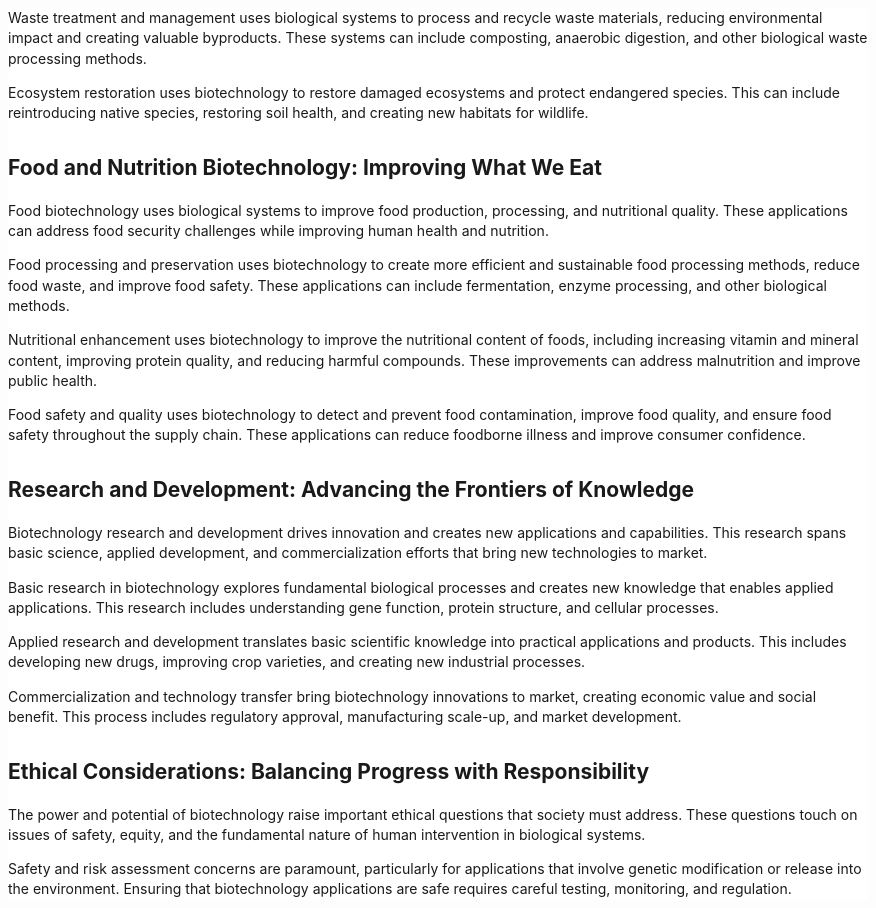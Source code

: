 Waste treatment and management uses biological systems to process and recycle waste materials, reducing environmental impact and creating valuable byproducts. These systems can include composting, anaerobic digestion, and other biological waste processing methods.

Ecosystem restoration uses biotechnology to restore damaged ecosystems and protect endangered species. This can include reintroducing native species, restoring soil health, and creating new habitats for wildlife.

## Food and Nutrition Biotechnology: Improving What We Eat

Food biotechnology uses biological systems to improve food production, processing, and nutritional quality. These applications can address food security challenges while improving human health and nutrition.

Food processing and preservation uses biotechnology to create more efficient and sustainable food processing methods, reduce food waste, and improve food safety. These applications can include fermentation, enzyme processing, and other biological methods.

Nutritional enhancement uses biotechnology to improve the nutritional content of foods, including increasing vitamin and mineral content, improving protein quality, and reducing harmful compounds. These improvements can address malnutrition and improve public health.

Food safety and quality uses biotechnology to detect and prevent food contamination, improve food quality, and ensure food safety throughout the supply chain. These applications can reduce foodborne illness and improve consumer confidence.

## Research and Development: Advancing the Frontiers of Knowledge

Biotechnology research and development drives innovation and creates new applications and capabilities. This research spans basic science, applied development, and commercialization efforts that bring new technologies to market.

Basic research in biotechnology explores fundamental biological processes and creates new knowledge that enables applied applications. This research includes understanding gene function, protein structure, and cellular processes.

Applied research and development translates basic scientific knowledge into practical applications and products. This includes developing new drugs, improving crop varieties, and creating new industrial processes.

Commercialization and technology transfer bring biotechnology innovations to market, creating economic value and social benefit. This process includes regulatory approval, manufacturing scale-up, and market development.

## Ethical Considerations: Balancing Progress with Responsibility

The power and potential of biotechnology raise important ethical questions that society must address. These questions touch on issues of safety, equity, and the fundamental nature of human intervention in biological systems.

Safety and risk assessment concerns are paramount, particularly for applications that involve genetic modification or release into the environment. Ensuring that biotechnology applications are safe requires careful testing, monitoring, and regulation.
